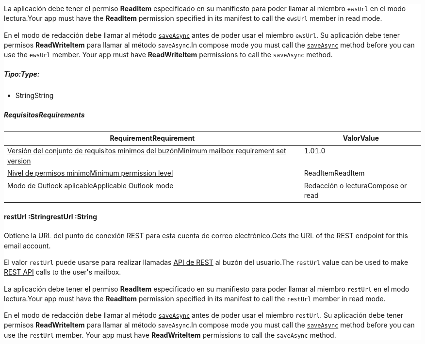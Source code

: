 <span data-ttu-id="7d5f9-158">La aplicación debe tener el permiso **ReadItem** especificado en su manifiesto para poder llamar al miembro `ewsUrl` en el modo lectura.</span><span class="sxs-lookup"><span data-stu-id="7d5f9-158">Your app must have the **ReadItem** permission specified in its manifest to call the `ewsUrl` member in read mode.</span></span>

<span data-ttu-id="7d5f9-p104">En el modo de redacción debe llamar al método [`saveAsync`](Office.context.mailbox.item.md#saveasyncoptions-callback) antes de poder usar el miembro `ewsUrl`. Su aplicación debe tener permisos **ReadWriteItem** para llamar al método `saveAsync`.</span><span class="sxs-lookup"><span data-stu-id="7d5f9-p104">In compose mode you must call the [`saveAsync`](Office.context.mailbox.item.md#saveasyncoptions-callback) method before you can use the `ewsUrl` member. Your app must have **ReadWriteItem** permissions to call the `saveAsync` method.</span></span>

##### <a name="type"></a><span data-ttu-id="7d5f9-161">Tipo:</span><span class="sxs-lookup"><span data-stu-id="7d5f9-161">Type:</span></span>

*   <span data-ttu-id="7d5f9-162">String</span><span class="sxs-lookup"><span data-stu-id="7d5f9-162">String</span></span>

##### <a name="requirements"></a><span data-ttu-id="7d5f9-163">Requisitos</span><span class="sxs-lookup"><span data-stu-id="7d5f9-163">Requirements</span></span>

|<span data-ttu-id="7d5f9-164">Requirement</span><span class="sxs-lookup"><span data-stu-id="7d5f9-164">Requirement</span></span>| <span data-ttu-id="7d5f9-165">Valor</span><span class="sxs-lookup"><span data-stu-id="7d5f9-165">Value</span></span>|
|---|---|
|[<span data-ttu-id="7d5f9-166">Versión del conjunto de requisitos mínimos del buzón</span><span class="sxs-lookup"><span data-stu-id="7d5f9-166">Minimum mailbox requirement set version</span></span>](/javascript/office/requirement-sets/outlook-api-requirement-sets)| <span data-ttu-id="7d5f9-167">1.0</span><span class="sxs-lookup"><span data-stu-id="7d5f9-167">1.0</span></span>|
|[<span data-ttu-id="7d5f9-168">Nivel de permisos mínimo</span><span class="sxs-lookup"><span data-stu-id="7d5f9-168">Minimum permission level</span></span>](https://docs.microsoft.com/outlook/add-ins/understanding-outlook-add-in-permissions)| <span data-ttu-id="7d5f9-169">ReadItem</span><span class="sxs-lookup"><span data-stu-id="7d5f9-169">ReadItem</span></span>|
|[<span data-ttu-id="7d5f9-170">Modo de Outlook aplicable</span><span class="sxs-lookup"><span data-stu-id="7d5f9-170">Applicable Outlook mode</span></span>](https://docs.microsoft.com/outlook/add-ins/#extension-points)| <span data-ttu-id="7d5f9-171">Redacción o lectura</span><span class="sxs-lookup"><span data-stu-id="7d5f9-171">Compose or read</span></span>|

#### <a name="resturl-string"></a><span data-ttu-id="7d5f9-172">restUrl :String</span><span class="sxs-lookup"><span data-stu-id="7d5f9-172">restUrl :String</span></span>

<span data-ttu-id="7d5f9-173">Obtiene la URL del punto de conexión REST para esta cuenta de correo electrónico.</span><span class="sxs-lookup"><span data-stu-id="7d5f9-173">Gets the URL of the REST endpoint for this email account.</span></span>

<span data-ttu-id="7d5f9-174">El valor `restUrl` puede usarse para realizar llamadas [API de REST](https://docs.microsoft.com/outlook/rest/) al buzón del usuario.</span><span class="sxs-lookup"><span data-stu-id="7d5f9-174">The `restUrl` value can be used to make [REST API](https://docs.microsoft.com/outlook/rest/) calls to the user's mailbox.</span></span>

<span data-ttu-id="7d5f9-175">La aplicación debe tener el permiso **ReadItem** especificado en su manifiesto para poder llamar al miembro `restUrl` en el modo lectura.</span><span class="sxs-lookup"><span data-stu-id="7d5f9-175">Your app must have the **ReadItem** permission specified in its manifest to call the `restUrl` member in read mode.</span></span>

<span data-ttu-id="7d5f9-p105">En el modo de redacción debe llamar al método [`saveAsync`](Office.context.mailbox.item.md#saveasyncoptions-callback) antes de poder usar el miembro `restUrl`. Su aplicación debe tener permisos **ReadWriteItem** para llamar al método `saveAsync`.</span><span class="sxs-lookup"><span data-stu-id="7d5f9-p105">In compose mode you must call the [`saveAsync`](Office.context.mailbox.item.md#saveasyncoptions-callback) method before you can use the `restUrl` member. Your app must have **ReadWriteItem** permissions to call the `saveAsync` method.</span></span>
